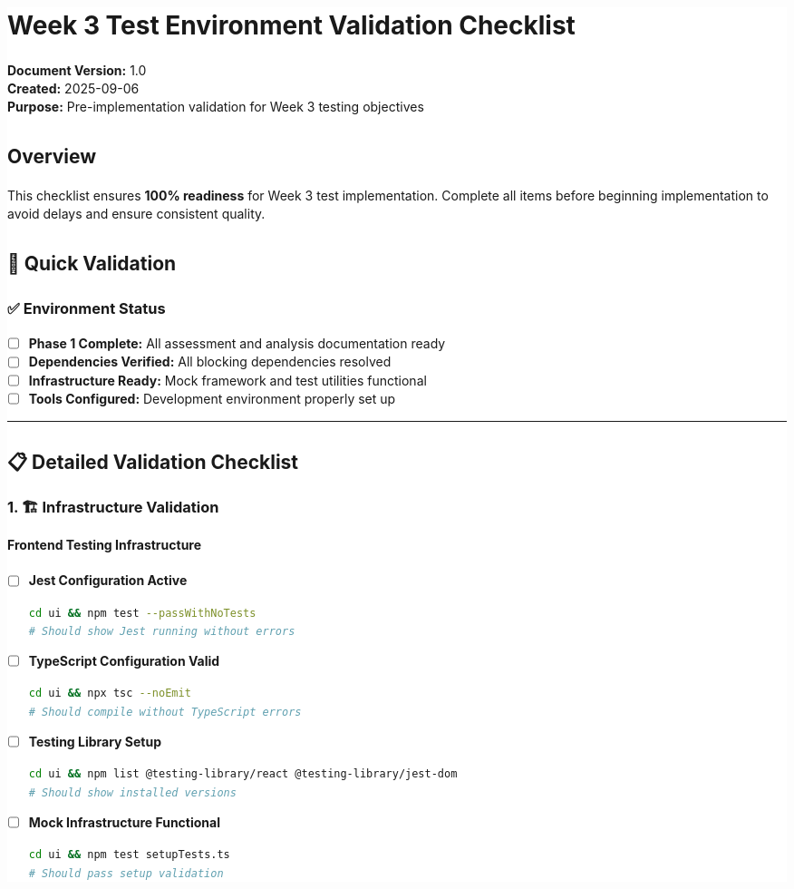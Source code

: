 # Week 3 Test Environment Validation Checklist

**Document Version:** 1.0  
**Created:** 2025-09-06  
**Purpose:** Pre-implementation validation for Week 3 testing objectives

## Overview

This checklist ensures **100% readiness** for Week 3 test implementation. Complete all items before beginning implementation to avoid delays and ensure consistent quality.

## 🎯 Quick Validation

### ✅ Environment Status

- [ ] **Phase 1 Complete:** All assessment and analysis documentation ready
- [ ] **Dependencies Verified:** All blocking dependencies resolved
- [ ] **Infrastructure Ready:** Mock framework and test utilities functional
- [ ] **Tools Configured:** Development environment properly set up

---

## 📋 Detailed Validation Checklist

### 1. 🏗️ Infrastructure Validation

#### Frontend Testing Infrastructure

- [ ] **Jest Configuration Active**

  ```bash
  cd ui && npm test --passWithNoTests
  # Should show Jest running without errors
  ```

- [ ] **TypeScript Configuration Valid**

  ```bash
  cd ui && npx tsc --noEmit
  # Should compile without TypeScript errors
  ```

- [ ] **Testing Library Setup**

  ```bash
  cd ui && npm list @testing-library/react @testing-library/jest-dom
  # Should show installed versions
  ```

- [ ] **Mock Infrastructure Functional**

  ```bash
  cd ui && npm test setupTests.ts
  # Should pass setup validation
  ```
